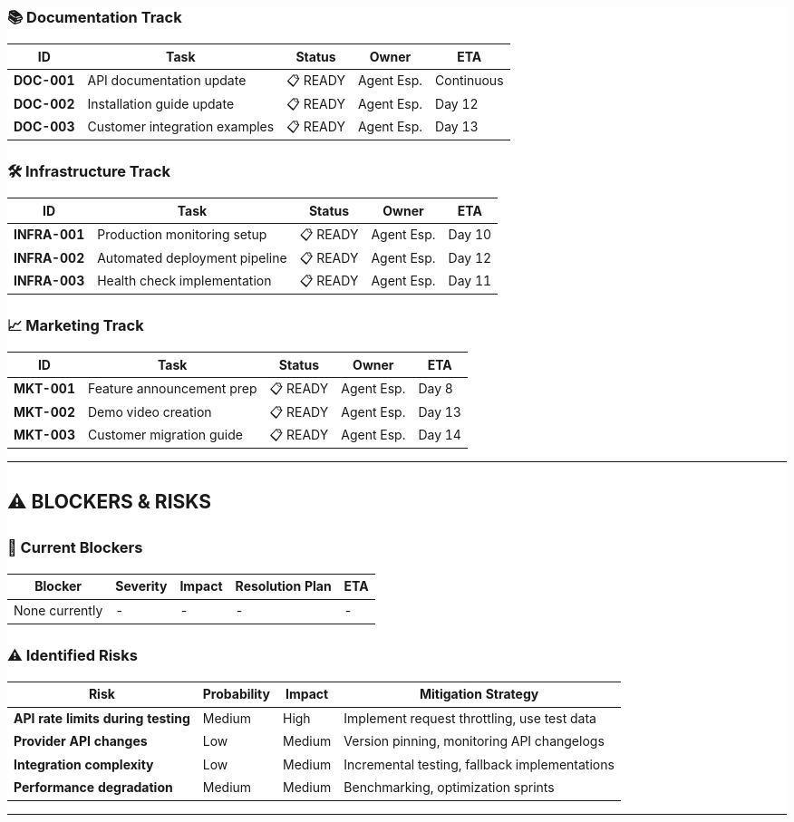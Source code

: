 ### **📚 Documentation Track**
| ID | Task | Status | Owner | ETA |
|----|------|--------|-------|-----|
| **DOC-001** | API documentation update | 📋 READY | Agent Esp. | Continuous |
| **DOC-002** | Installation guide update | 📋 READY | Agent Esp. | Day 12 |
| **DOC-003** | Customer integration examples | 📋 READY | Agent Esp. | Day 13 |

### **🛠️ Infrastructure Track**
| ID | Task | Status | Owner | ETA |
|----|------|--------|-------|-----|
| **INFRA-001** | Production monitoring setup | 📋 READY | Agent Esp. | Day 10 |
| **INFRA-002** | Automated deployment pipeline | 📋 READY | Agent Esp. | Day 12 |
| **INFRA-003** | Health check implementation | 📋 READY | Agent Esp. | Day 11 |

### **📈 Marketing Track**
| ID | Task | Status | Owner | ETA |
|----|------|--------|-------|-----|
| **MKT-001** | Feature announcement prep | 📋 READY | Agent Esp. | Day 8 |
| **MKT-002** | Demo video creation | 📋 READY | Agent Esp. | Day 13 |
| **MKT-003** | Customer migration guide | 📋 READY | Agent Esp. | Day 14 |

---

## ⚠️ **BLOCKERS & RISKS**

### **🚨 Current Blockers**
| Blocker | Severity | Impact | Resolution Plan | ETA |
|---------|----------|--------|-----------------|-----|
| None currently | - | - | - | - |

### **⚠️ Identified Risks**
| Risk | Probability | Impact | Mitigation Strategy |
|------|-------------|--------|-------------------|
| **API rate limits during testing** | Medium | High | Implement request throttling, use test data |
| **Provider API changes** | Low | Medium | Version pinning, monitoring API changelogs |
| **Integration complexity** | Low | Medium | Incremental testing, fallback implementations |
| **Performance degradation** | Medium | Medium | Benchmarking, optimization sprints |

---
